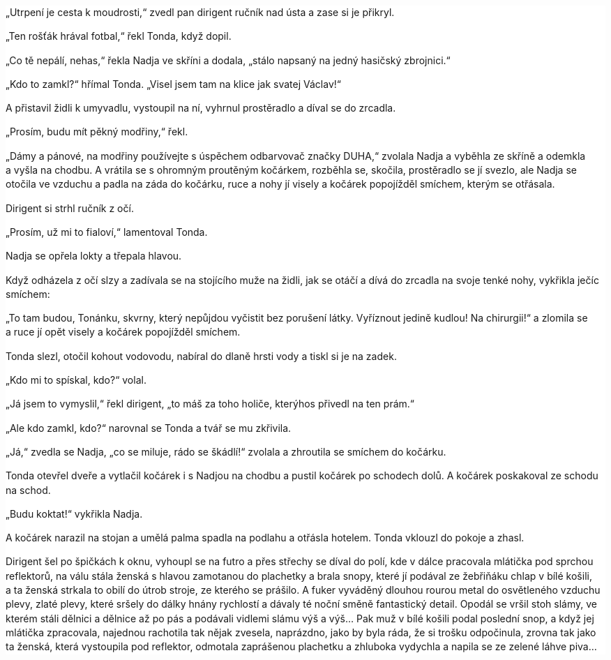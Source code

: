 „Utrpení je cesta k moudrosti,“ zvedl pan dirigent ručník nad ústa a zase si je přikryl.

„Ten rošťák hrával fotbal,“ řekl Tonda, když dopil.

„Co tě nepálí, nehas,“ řekla Nadja ve skříni a dodala, „stálo napsaný na jedný hasičský zbrojnici.“

„Kdo to zamkl?“ hřímal Tonda. „Visel jsem tam na klice jak svatej Václav!“

A přistavil židli k umyvadlu, vystoupil na ní, vyhrnul prostěradlo a díval se do zrcadla.

„Prosím, budu mít pěkný modřiny,“ řekl.

„Dámy a pánové, na modřiny používejte s úspěchem odbarvovač značky DUHA,“ zvolala Nadja a vyběhla ze skříně a odemkla a vyšla na chodbu. A vrátila se s ohromným proutěným kočárkem, rozběhla se, skočila, prostěradlo se jí svezlo, ale Nadja se otočila ve vzduchu a padla na záda do kočárku, ruce a nohy jí visely a kočárek popojížděl smíchem, kterým se otřásala.

Dirigent si strhl ručník z očí.

„Prosím, už mi to fialoví,“ lamentoval Tonda.

Nadja se opřela lokty a třepala hlavou.

Když odházela z očí slzy a zadívala se na stojícího muže na židli, jak se otáčí a dívá do zrcadla na svoje tenké nohy, vykřikla ječíc smíchem:

„To tam budou, Tonánku, skvrny, který nepůjdou vyčistit bez porušení látky. Vyříznout jedině kudlou! Na chirurgii!“ a zlomila se a ruce jí opět visely a kočárek popojížděl smíchem.

Tonda slezl, otočil kohout vodovodu, nabíral do dlaně hrsti vody a tiskl si je na zadek.

„Kdo mi to spískal, kdo?“ volal.

„Já jsem to vymyslil,“ řekl dirigent, „to máš za toho holiče, kterýhos přivedl na ten prám.“

„Ale kdo zamkl, kdo?“ narovnal se Tonda a tvář se mu zkřivila.

„Já,“ zvedla se Nadja, „co se miluje, rádo se škádlí!“ zvolala a zhroutila se smíchem do kočárku.

Tonda otevřel dveře a vytlačil kočárek i s Nadjou na chodbu a pustil kočárek po schodech dolů. A kočárek poskakoval ze schodu na schod.

„Budu koktat!“ vykřikla Nadja.

A kočárek narazil na stojan a umělá palma spadla na podlahu a otřásla hotelem. Tonda vklouzl do pokoje a zhasl.

Dirigent šel po špičkách k oknu, vyhoupl se na futro a přes střechy se díval do polí, kde v dálce pracovala mlátička pod sprchou reflektorů, na válu stála ženská s hlavou zamotanou do plachetky a brala snopy, které jí podával ze žebřiňáku chlap v bílé košili, a ta ženská strkala to obilí do útrob stroje, ze kterého se prášilo. A fuker vyváděný dlouhou rourou metal do osvětleného vzduchu plevy, zlaté plevy, které sršely do dálky hnány rychlostí a dávaly té noční směně fantastický detail. Opodál se vršil stoh slámy, ve kterém stáli dělnici a dělnice až po pás a podávali vidlemi slámu výš a výš… Pak muž v bílé košili podal poslední snop, a když jej mlátička zpracovala, najednou rachotila tak nějak zvesela, naprázdno, jako by byla ráda, že si trošku odpočinula, zrovna tak jako ta ženská, která vystoupila pod reflektor, odmotala zaprášenou plachetku a zhluboka vydychla a napila se ze zelené láhve piva…

